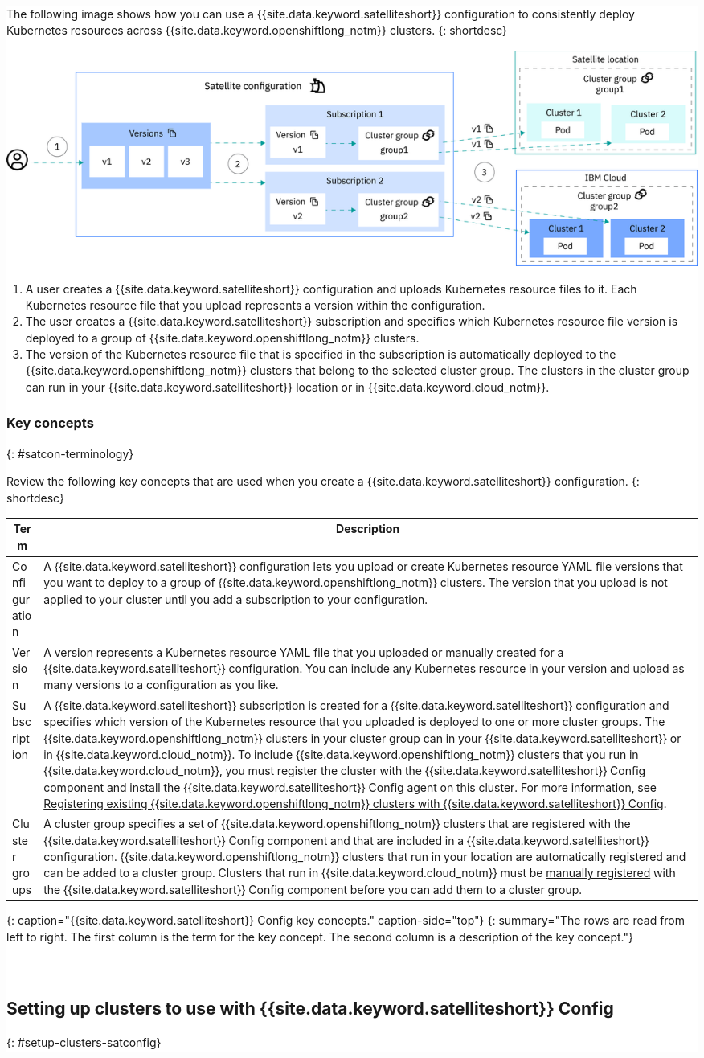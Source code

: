 The following image shows how you can use a {{site.data.keyword.satelliteshort}} configuration to consistently deploy Kubernetes resources across {{site.data.keyword.openshiftlong_notm}} clusters.
{: shortdesc}

![How {{site.data.keyword.satelliteshort}} configurations work](/images/satcon.png)

1. A user creates a {{site.data.keyword.satelliteshort}} configuration and uploads Kubernetes resource files to it. Each Kubernetes resource file that you upload represents a version within the configuration.
2. The user creates a {{site.data.keyword.satelliteshort}} subscription and specifies which Kubernetes resource file version is deployed to a group of {{site.data.keyword.openshiftlong_notm}} clusters.
3. The version of the Kubernetes resource file that is specified in the subscription is automatically deployed to the {{site.data.keyword.openshiftlong_notm}} clusters that belong to the selected cluster group. The clusters in the cluster group can run in your {{site.data.keyword.satelliteshort}} location or in {{site.data.keyword.cloud_notm}}.

### Key concepts
{: #satcon-terminology}

Review the following key concepts that are used when you create a {{site.data.keyword.satelliteshort}} configuration.
{: shortdesc}

|Term|Description|
|---------|-------------------|
|Configuration|A {{site.data.keyword.satelliteshort}} configuration lets you upload or create Kubernetes resource YAML file versions that you want to deploy to a group of {{site.data.keyword.openshiftlong_notm}} clusters. The version that you upload is not applied to your cluster until you add a subscription to your configuration.|
|Version|A version represents a Kubernetes resource YAML file that you uploaded or manually created for a {{site.data.keyword.satelliteshort}} configuration. You can include any Kubernetes resource in your version and upload as many versions to a configuration as you like.  |
|Subscription|A {{site.data.keyword.satelliteshort}} subscription is created for a {{site.data.keyword.satelliteshort}} configuration and specifies which version of the Kubernetes resource that you uploaded is deployed to one or more cluster groups. The {{site.data.keyword.openshiftlong_notm}} clusters in your cluster group can in your {{site.data.keyword.satelliteshort}} or in {{site.data.keyword.cloud_notm}}. To include {{site.data.keyword.openshiftlong_notm}} clusters that you run in {{site.data.keyword.cloud_notm}}, you must register the cluster with the {{site.data.keyword.satelliteshort}} Config component and install the {{site.data.keyword.satelliteshort}} Config agent on this cluster. For more information, see [Registering existing {{site.data.keyword.openshiftlong_notm}} clusters with {{site.data.keyword.satelliteshort}} Config](#existing-openshift-clusters).|
|Cluster groups|A cluster group specifies a set of {{site.data.keyword.openshiftlong_notm}} clusters that are registered with the {{site.data.keyword.satelliteshort}} Config component and that are included in a {{site.data.keyword.satelliteshort}} configuration. {{site.data.keyword.openshiftlong_notm}} clusters that run in your location are automatically registered and can be added to a cluster group. Clusters that run in {{site.data.keyword.cloud_notm}} must be [manually registered](#existing-openshift-clusters) with the {{site.data.keyword.satelliteshort}} Config component before you can add them to a cluster group. |
{: caption="{{site.data.keyword.satelliteshort}} Config key concepts." caption-side="top"}
{: summary="The rows are read from left to right. The first column is the term for the key concept. The second column is a description of the key concept."}

<br />

## Setting up clusters to use with {{site.data.keyword.satelliteshort}} Config
{: #setup-clusters-satconfig}
